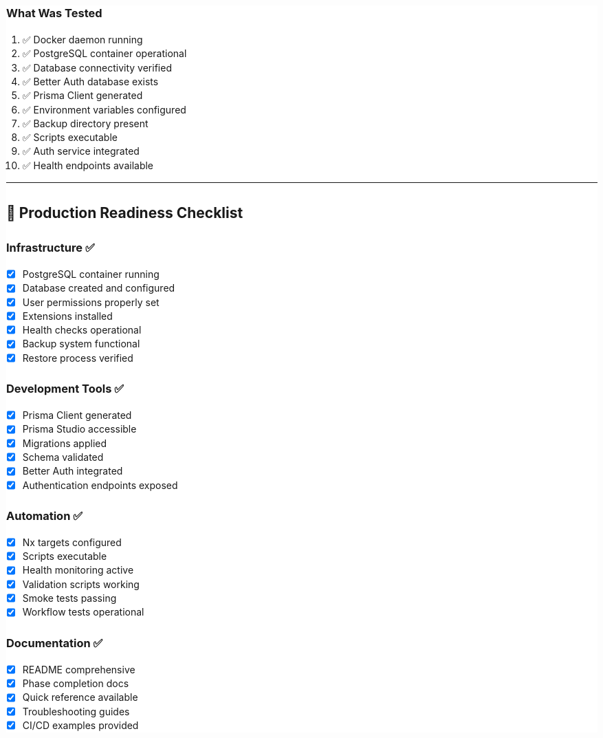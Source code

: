### What Was Tested

1. ✅ Docker daemon running
2. ✅ PostgreSQL container operational
3. ✅ Database connectivity verified
4. ✅ Better Auth database exists
5. ✅ Prisma Client generated
6. ✅ Environment variables configured
7. ✅ Backup directory present
8. ✅ Scripts executable
9. ✅ Auth service integrated
10. ✅ Health endpoints available

---

## 🚀 Production Readiness Checklist

### Infrastructure ✅

- [x] PostgreSQL container running
- [x] Database created and configured
- [x] User permissions properly set
- [x] Extensions installed
- [x] Health checks operational
- [x] Backup system functional
- [x] Restore process verified

### Development Tools ✅

- [x] Prisma Client generated
- [x] Prisma Studio accessible
- [x] Migrations applied
- [x] Schema validated
- [x] Better Auth integrated
- [x] Authentication endpoints exposed

### Automation ✅

- [x] Nx targets configured
- [x] Scripts executable
- [x] Health monitoring active
- [x] Validation scripts working
- [x] Smoke tests passing
- [x] Workflow tests operational

### Documentation ✅

- [x] README comprehensive
- [x] Phase completion docs
- [x] Quick reference available
- [x] Troubleshooting guides
- [x] CI/CD examples provided
